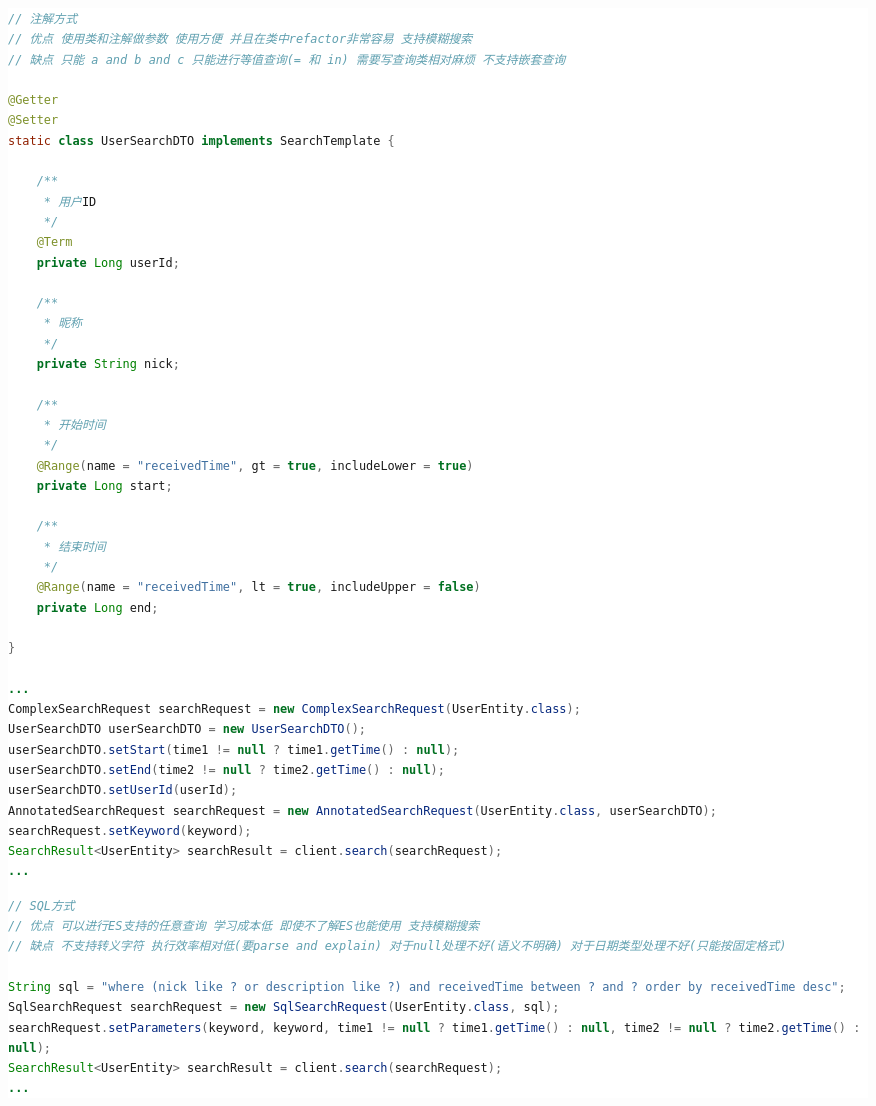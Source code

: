```java
// 注解方式
// 优点 使用类和注解做参数 使用方便 并且在类中refactor非常容易 支持模糊搜索
// 缺点 只能 a and b and c 只能进行等值查询(= 和 in) 需要写查询类相对麻烦 不支持嵌套查询

@Getter
@Setter
static class UserSearchDTO implements SearchTemplate {

    /**
     * 用户ID
     */
    @Term
    private Long userId;

    /**
     * 昵称
     */
    private String nick;

    /**
     * 开始时间
     */
    @Range(name = "receivedTime", gt = true, includeLower = true)
    private Long start;

    /**
     * 结束时间
     */
    @Range(name = "receivedTime", lt = true, includeUpper = false)
    private Long end;

}

...
ComplexSearchRequest searchRequest = new ComplexSearchRequest(UserEntity.class);
UserSearchDTO userSearchDTO = new UserSearchDTO();
userSearchDTO.setStart(time1 != null ? time1.getTime() : null);
userSearchDTO.setEnd(time2 != null ? time2.getTime() : null);
userSearchDTO.setUserId(userId);
AnnotatedSearchRequest searchRequest = new AnnotatedSearchRequest(UserEntity.class, userSearchDTO);
searchRequest.setKeyword(keyword);
SearchResult<UserEntity> searchResult = client.search(searchRequest);
...
```

```java
// SQL方式
// 优点 可以进行ES支持的任意查询 学习成本低 即使不了解ES也能使用 支持模糊搜索
// 缺点 不支持转义字符 执行效率相对低(要parse and explain) 对于null处理不好(语义不明确) 对于日期类型处理不好(只能按固定格式)

String sql = "where (nick like ? or description like ?) and receivedTime between ? and ? order by receivedTime desc";
SqlSearchRequest searchRequest = new SqlSearchRequest(UserEntity.class, sql);
searchRequest.setParameters(keyword, keyword, time1 != null ? time1.getTime() : null, time2 != null ? time2.getTime() : null);
SearchResult<UserEntity> searchResult = client.search(searchRequest);
...
```
